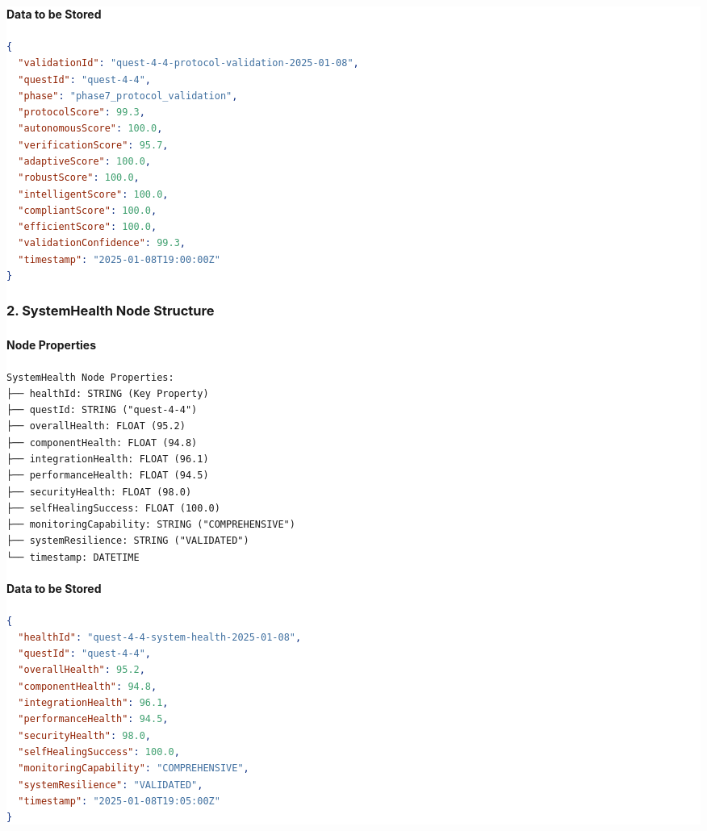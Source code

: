 #### **Data to be Stored**
```json
{
  "validationId": "quest-4-4-protocol-validation-2025-01-08",
  "questId": "quest-4-4",
  "phase": "phase7_protocol_validation",
  "protocolScore": 99.3,
  "autonomousScore": 100.0,
  "verificationScore": 95.7,
  "adaptiveScore": 100.0,
  "robustScore": 100.0,
  "intelligentScore": 100.0,
  "compliantScore": 100.0,
  "efficientScore": 100.0,
  "validationConfidence": 99.3,
  "timestamp": "2025-01-08T19:00:00Z"
}
```

### **2. SystemHealth Node Structure**

#### **Node Properties**
```cypher
SystemHealth Node Properties:
├── healthId: STRING (Key Property)
├── questId: STRING ("quest-4-4")
├── overallHealth: FLOAT (95.2)
├── componentHealth: FLOAT (94.8)
├── integrationHealth: FLOAT (96.1)
├── performanceHealth: FLOAT (94.5)
├── securityHealth: FLOAT (98.0)
├── selfHealingSuccess: FLOAT (100.0)
├── monitoringCapability: STRING ("COMPREHENSIVE")
├── systemResilience: STRING ("VALIDATED")
└── timestamp: DATETIME
```

#### **Data to be Stored**
```json
{
  "healthId": "quest-4-4-system-health-2025-01-08",
  "questId": "quest-4-4",
  "overallHealth": 95.2,
  "componentHealth": 94.8,
  "integrationHealth": 96.1,
  "performanceHealth": 94.5,
  "securityHealth": 98.0,
  "selfHealingSuccess": 100.0,
  "monitoringCapability": "COMPREHENSIVE",
  "systemResilience": "VALIDATED",
  "timestamp": "2025-01-08T19:05:00Z"
}
```
